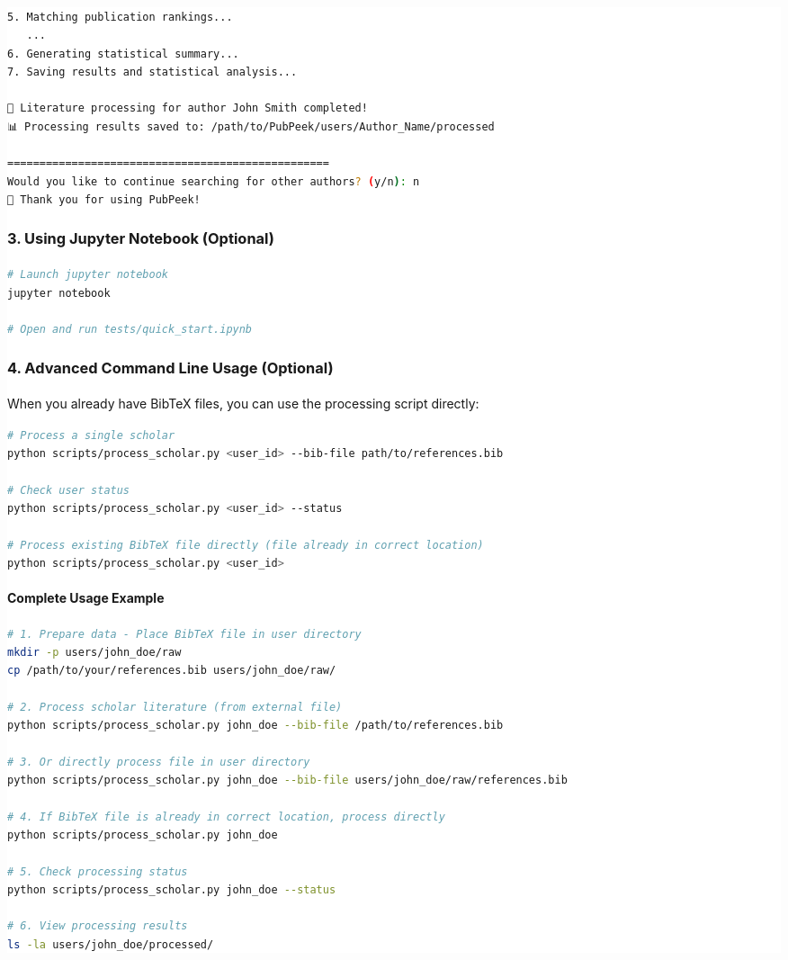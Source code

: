 ```bash
5. Matching publication rankings...
   ...
6. Generating statistical summary...
7. Saving results and statistical analysis...

🎉 Literature processing for author John Smith completed!
📊 Processing results saved to: /path/to/PubPeek/users/Author_Name/processed

==================================================
Would you like to continue searching for other authors? (y/n): n
👋 Thank you for using PubPeek!
```

### 3. Using Jupyter Notebook (Optional)

```bash
# Launch jupyter notebook
jupyter notebook

# Open and run tests/quick_start.ipynb
```

### 4. Advanced Command Line Usage (Optional)

When you already have BibTeX files, you can use the processing script directly:

```bash
# Process a single scholar
python scripts/process_scholar.py <user_id> --bib-file path/to/references.bib

# Check user status
python scripts/process_scholar.py <user_id> --status

# Process existing BibTeX file directly (file already in correct location)
python scripts/process_scholar.py <user_id>
```

#### Complete Usage Example

```bash
# 1. Prepare data - Place BibTeX file in user directory
mkdir -p users/john_doe/raw
cp /path/to/your/references.bib users/john_doe/raw/

# 2. Process scholar literature (from external file)
python scripts/process_scholar.py john_doe --bib-file /path/to/references.bib

# 3. Or directly process file in user directory
python scripts/process_scholar.py john_doe --bib-file users/john_doe/raw/references.bib

# 4. If BibTeX file is already in correct location, process directly
python scripts/process_scholar.py john_doe

# 5. Check processing status
python scripts/process_scholar.py john_doe --status

# 6. View processing results
ls -la users/john_doe/processed/
```
